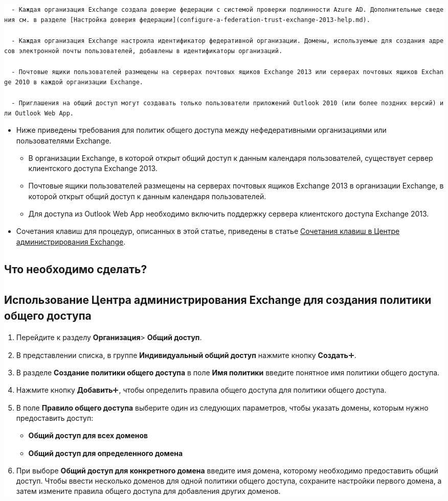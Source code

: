       - Каждая организация Exchange создала доверие федерации с системой проверки подлинности Azure AD. Дополнительные сведения см. в разделе [Настройка доверия федерации](configure-a-federation-trust-exchange-2013-help.md).
    
      - Каждая организация Exchange настроила идентификатор федеративной организации. Домены, используемые для создания адресов электронной почты пользователей, добавлены в идентификаторы организаций.
    
      - Почтовые ящики пользователей размещены на серверах почтовых ящиков Exchange 2013 или серверах почтовых ящиков Exchange 2010 в каждой организации Exchange.
    
      - Приглашения на общий доступ могут создавать только пользователи приложений Outlook 2010 (или более поздних версий) или Outlook Web App.

  - Ниже приведены требования для политик общего доступа между нефедеративными организациями или пользователями Exchange.
    
      - В организации Exchange, в которой открыт общий доступ к данным календаря пользователей, существует сервер клиентского доступа Exchange 2013.
    
      - Почтовые ящики пользователей размещены на серверах почтовых ящиков Exchange 2013 в организации Exchange, в которой открыт общий доступ к данным календаря пользователей.
    
      - Для доступа из Outlook Web App необходимо включить поддержку сервера клиентского доступа Exchange 2013.

  - Сочетания клавиш для процедур, описанных в этой статье, приведены в статье [Сочетания клавиш в Центре администрирования Exchange](keyboard-shortcuts-in-the-exchange-admin-center-exchange-online-protection-help.md).

## Что необходимо сделать?

## Использование Центра администрирования Exchange для создания политики общего доступа

1.  Перейдите к разделу **Организация**\> **Общий доступ**.

2.  В представлении списка, в группе **Индивидуальный общий доступ** нажмите кнопку **Создать**![Значок добавления](images/JJ218640.c1e75329-d6d7-4073-a27d-498590bbb558(EXCHG.150).gif "Значок добавления").

3.  В разделе **Создание политики общего доступа** в поле **Имя политики** введите понятное имя политики общего доступа.

4.  Нажмите кнопку **Добавить**![Значок добавления](images/JJ218640.c1e75329-d6d7-4073-a27d-498590bbb558(EXCHG.150).gif "Значок добавления"), чтобы определить правила общего доступа для политики общего доступа.

5.  В поле **Правило общего доступа** выберите один из следующих параметров, чтобы указать домены, которым нужно предоставить доступ:
    
      - **Общий доступ для всех доменов**
    
      - **Общий доступ для определенного домена**

6.  При выборе **Общий доступ для конкретного домена** введите имя домена, которому необходимо предоставить общий доступ. Чтобы ввести несколько доменов для одной политики общего доступа, сохраните настройки первого домена, а затем измените правила общего доступа для добавления других доменов.
